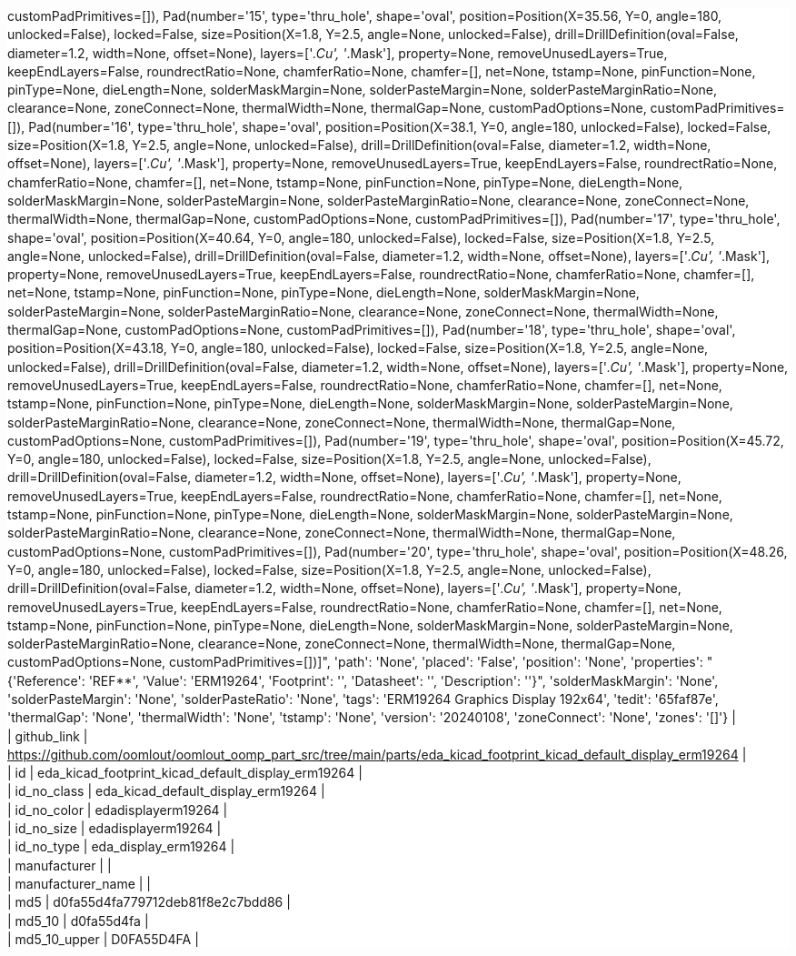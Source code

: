 customPadPrimitives=[]), Pad(number='15', type='thru_hole', shape='oval', position=Position(X=35.56, Y=0, angle=180, unlocked=False), locked=False, size=Position(X=1.8, Y=2.5, angle=None, unlocked=False), drill=DrillDefinition(oval=False, diameter=1.2, width=None, offset=None), layers=['*.Cu', '*.Mask'], property=None, removeUnusedLayers=True, keepEndLayers=False, roundrectRatio=None, chamferRatio=None, chamfer=[], net=None, tstamp=None, pinFunction=None, pinType=None, dieLength=None, solderMaskMargin=None, solderPasteMargin=None, solderPasteMarginRatio=None, clearance=None, zoneConnect=None, thermalWidth=None, thermalGap=None, customPadOptions=None, customPadPrimitives=[]), Pad(number='16', type='thru_hole', shape='oval', position=Position(X=38.1, Y=0, angle=180, unlocked=False), locked=False, size=Position(X=1.8, Y=2.5, angle=None, unlocked=False), drill=DrillDefinition(oval=False, diameter=1.2, width=None, offset=None), layers=['*.Cu', '*.Mask'], property=None, removeUnusedLayers=True, keepEndLayers=False, roundrectRatio=None, chamferRatio=None, chamfer=[], net=None, tstamp=None, pinFunction=None, pinType=None, dieLength=None, solderMaskMargin=None, solderPasteMargin=None, solderPasteMarginRatio=None, clearance=None, zoneConnect=None, thermalWidth=None, thermalGap=None, customPadOptions=None, customPadPrimitives=[]), Pad(number='17', type='thru_hole', shape='oval', position=Position(X=40.64, Y=0, angle=180, unlocked=False), locked=False, size=Position(X=1.8, Y=2.5, angle=None, unlocked=False), drill=DrillDefinition(oval=False, diameter=1.2, width=None, offset=None), layers=['*.Cu', '*.Mask'], property=None, removeUnusedLayers=True, keepEndLayers=False, roundrectRatio=None, chamferRatio=None, chamfer=[], net=None, tstamp=None, pinFunction=None, pinType=None, dieLength=None, solderMaskMargin=None, solderPasteMargin=None, solderPasteMarginRatio=None, clearance=None, zoneConnect=None, thermalWidth=None, thermalGap=None, customPadOptions=None, customPadPrimitives=[]), Pad(number='18', type='thru_hole', shape='oval', position=Position(X=43.18, Y=0, angle=180, unlocked=False), locked=False, size=Position(X=1.8, Y=2.5, angle=None, unlocked=False), drill=DrillDefinition(oval=False, diameter=1.2, width=None, offset=None), layers=['*.Cu', '*.Mask'], property=None, removeUnusedLayers=True, keepEndLayers=False, roundrectRatio=None, chamferRatio=None, chamfer=[], net=None, tstamp=None, pinFunction=None, pinType=None, dieLength=None, solderMaskMargin=None, solderPasteMargin=None, solderPasteMarginRatio=None, clearance=None, zoneConnect=None, thermalWidth=None, thermalGap=None, customPadOptions=None, customPadPrimitives=[]), Pad(number='19', type='thru_hole', shape='oval', position=Position(X=45.72, Y=0, angle=180, unlocked=False), locked=False, size=Position(X=1.8, Y=2.5, angle=None, unlocked=False), drill=DrillDefinition(oval=False, diameter=1.2, width=None, offset=None), layers=['*.Cu', '*.Mask'], property=None, removeUnusedLayers=True, keepEndLayers=False, roundrectRatio=None, chamferRatio=None, chamfer=[], net=None, tstamp=None, pinFunction=None, pinType=None, dieLength=None, solderMaskMargin=None, solderPasteMargin=None, solderPasteMarginRatio=None, clearance=None, zoneConnect=None, thermalWidth=None, thermalGap=None, customPadOptions=None, customPadPrimitives=[]), Pad(number='20', type='thru_hole', shape='oval', position=Position(X=48.26, Y=0, angle=180, unlocked=False), locked=False, size=Position(X=1.8, Y=2.5, angle=None, unlocked=False), drill=DrillDefinition(oval=False, diameter=1.2, width=None, offset=None), layers=['*.Cu', '*.Mask'], property=None, removeUnusedLayers=True, keepEndLayers=False, roundrectRatio=None, chamferRatio=None, chamfer=[], net=None, tstamp=None, pinFunction=None, pinType=None, dieLength=None, solderMaskMargin=None, solderPasteMargin=None, solderPasteMarginRatio=None, clearance=None, zoneConnect=None, thermalWidth=None, thermalGap=None, customPadOptions=None, customPadPrimitives=[])]", 'path': 'None', 'placed': 'False', 'position': 'None', 'properties': "{'Reference': 'REF**', 'Value': 'ERM19264', 'Footprint': '', 'Datasheet': '', 'Description': ''}", 'solderMaskMargin': 'None', 'solderPasteMargin': 'None', 'solderPasteRatio': 'None', 'tags': 'ERM19264 Graphics Display 192x64', 'tedit': '65faf87e', 'thermalGap': 'None', 'thermalWidth': 'None', 'tstamp': 'None', 'version': '20240108', 'zoneConnect': 'None', 'zones': '[]'} |  
| github_link | https://github.com/oomlout/oomlout_oomp_part_src/tree/main/parts/eda_kicad_footprint_kicad_default_display_erm19264 |  
| id | eda_kicad_footprint_kicad_default_display_erm19264 |  
| id_no_class | eda_kicad_default_display_erm19264 |  
| id_no_color | edadisplayerm19264 |  
| id_no_size | edadisplayerm19264 |  
| id_no_type | eda_display_erm19264 |  
| manufacturer |  |  
| manufacturer_name |  |  
| md5 | d0fa55d4fa779712deb81f8e2c7bdd86 |  
| md5_10 | d0fa55d4fa |  
| md5_10_upper | D0FA55D4FA |  